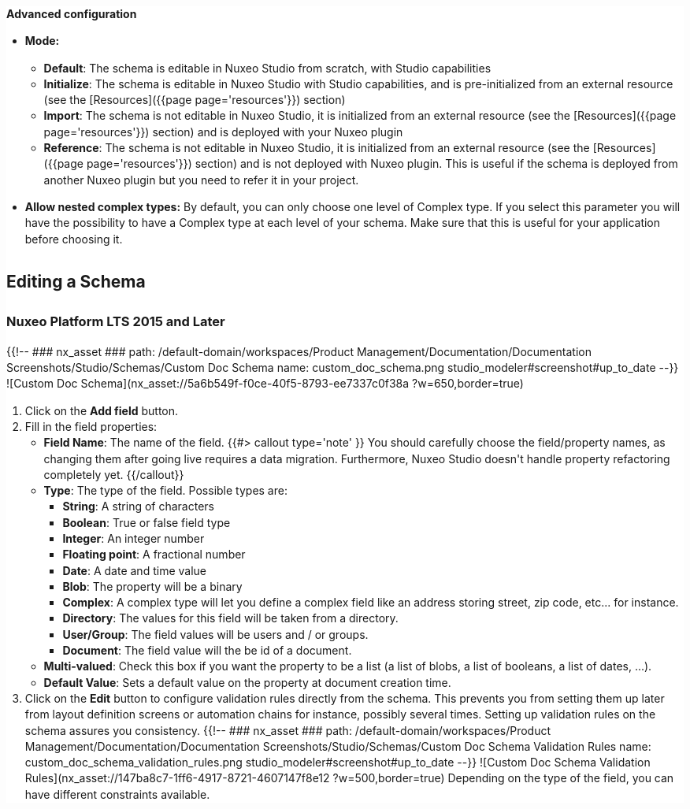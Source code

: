 **Advanced configuration**

- **Mode:**

    - **Default**: The schema is editable in Nuxeo Studio from scratch, with Studio capabilities
    - **Initialize**: The schema is editable in Nuxeo Studio with Studio capabilities, and is pre-initialized from an external resource (see the [Resources]({{page page='resources'}}) section)
    - **Import**: The schema is not editable in Nuxeo Studio, it is initialized from an external resource (see the [Resources]({{page page='resources'}}) section) and is deployed with your Nuxeo plugin
    - **Reference**: The schema is not editable in Nuxeo Studio, it is initialized from an external resource (see the [Resources]({{page page='resources'}}) section) and is not deployed with Nuxeo plugin. This is useful if the schema is deployed from another Nuxeo plugin but you need to refer it in your project.
- **Allow nested complex types:** By default, you can only choose one level of Complex type. If you select this parameter you will have the possibility to have a Complex type at each level of your schema. Make sure that this is useful for your application before choosing it.

## Editing a Schema

### Nuxeo Platform LTS 2015 and Later

{{!--     ### nx_asset ###
    path: /default-domain/workspaces/Product Management/Documentation/Documentation Screenshots/Studio/Schemas/Custom Doc Schema
    name: custom_doc_schema.png
    studio_modeler#screenshot#up_to_date
--}}
![Custom Doc Schema](nx_asset://5a6b549f-f0ce-40f5-8793-ee7337c0f38a ?w=650,border=true)

1.  Click on the **Add field** button.
2.  Fill in the field properties:
    - **Field Name**: The name of the field.
        {{#> callout type='note' }}
        You should carefully choose the field/property names, as changing them after going live requires a data migration. Furthermore, Nuxeo Studio doesn't handle property refactoring completely yet.
        {{/callout}}
    - **Type**: The type of the field. Possible types are:
        - **String**: A string of characters
        - **Boolean**: True or false field type
        - **Integer**: An integer number
        - **Floating point**: A fractional number
        - **Date**: A date and time value
        - **Blob**: The property will be a binary
        - **Complex**: A complex type will let you define a complex field like an address storing street, zip code, etc... for instance.
        - **Directory**: The values for this field will be taken from a directory.
        - **User/Group**: The field values will be users and / or groups.
        - **Document**: The field value will the be id of a document.
    - **Multi-valued**: Check this box if you want the property to be a list (a list of blobs, a list of booleans, a list of dates, ...).
    - **Default Value**: Sets a default value on the property at document creation time.
3.  Click on the **Edit** button to configure validation rules directly from the schema.
    This prevents you from setting them up later from layout definition screens or automation chains for instance, possibly several times. Setting up validation rules on the schema assures you consistency.
    {{!--     ### nx_asset ###
        path: /default-domain/workspaces/Product Management/Documentation/Documentation Screenshots/Studio/Schemas/Custom Doc Schema Validation Rules
        name: custom_doc_schema_validation_rules.png
        studio_modeler#screenshot#up_to_date
    --}}
    ![Custom Doc Schema Validation Rules](nx_asset://147ba8c7-1ff6-4917-8721-4607147f8e12 ?w=500,border=true)
    Depending on the type of the field, you can have different constraints available.